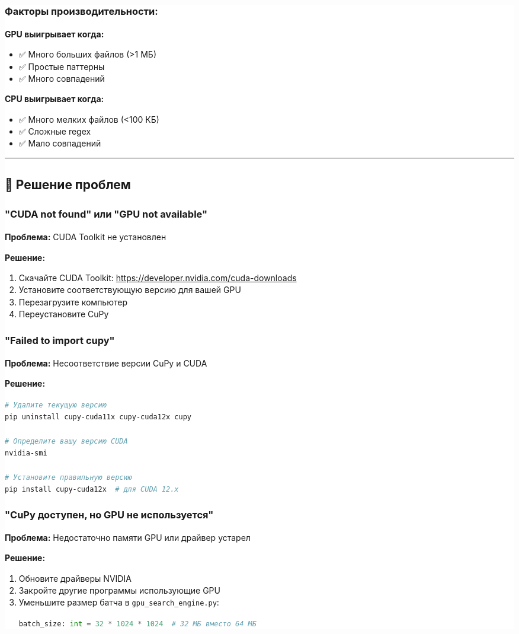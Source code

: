 ### Факторы производительности:

**GPU выигрывает когда:**
- ✅ Много больших файлов (>1 МБ)
- ✅ Простые паттерны
- ✅ Много совпадений

**CPU выигрывает когда:**
- ✅ Много мелких файлов (<100 КБ)
- ✅ Сложные regex
- ✅ Мало совпадений

---

## 🐛 Решение проблем

### "CUDA not found" или "GPU not available"

**Проблема:** CUDA Toolkit не установлен

**Решение:**
1. Скачайте CUDA Toolkit: https://developer.nvidia.com/cuda-downloads
2. Установите соответствующую версию для вашей GPU
3. Перезагрузите компьютер
4. Переустановите CuPy

### "Failed to import cupy"

**Проблема:** Несоответствие версии CuPy и CUDA

**Решение:**
```bash
# Удалите текущую версию
pip uninstall cupy-cuda11x cupy-cuda12x cupy

# Определите вашу версию CUDA
nvidia-smi

# Установите правильную версию
pip install cupy-cuda12x  # для CUDA 12.x
```

### "CuPy доступен, но GPU не используется"

**Проблема:** Недостаточно памяти GPU или драйвер устарел

**Решение:**
1. Обновите драйверы NVIDIA
2. Закройте другие программы использующие GPU
3. Уменьшите размер батча в `gpu_search_engine.py`:
   ```python
   batch_size: int = 32 * 1024 * 1024  # 32 МБ вместо 64 МБ
   ```
